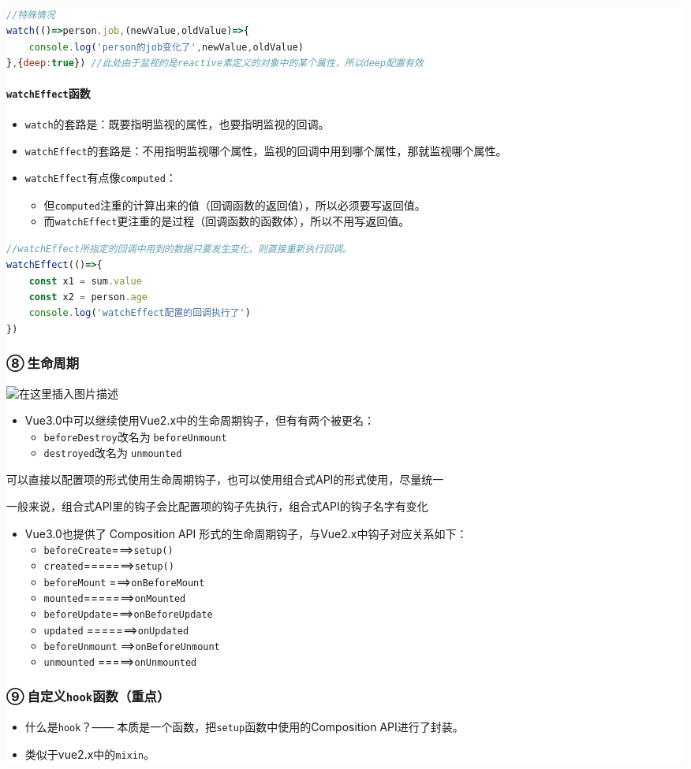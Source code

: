 ```javascript
//特殊情况
watch(()=>person.job,(newValue,oldValue)=>{
    console.log('person的job变化了',newValue,oldValue)
},{deep:true}) //此处由于监视的是reactive素定义的对象中的某个属性，所以deep配置有效

```

#### `watchEffect`函数

*   `watch`的套路是：既要指明监视的属性，也要指明监视的回调。
    
*   `watchEffect`的套路是：不用指明监视哪个属性，监视的回调中用到哪个属性，那就监视哪个属性。
    
*   `watchEffect`有点像`computed`：
    
    *   但`computed`注重的计算出来的值（回调函数的返回值），所以必须要写返回值。
    *   而`watchEffect`更注重的是过程（回调函数的函数体），所以不用写返回值。

```javascript
//watchEffect所指定的回调中用到的数据只要发生变化，则直接重新执行回调。
watchEffect(()=>{
    const x1 = sum.value
    const x2 = person.age
    console.log('watchEffect配置的回调执行了')
})

```

### ⑧ 生命周期

![在这里插入图片描述](./assets/18732d5f4bc54f1eba4e1baa18851ed0~tplv-k3u1fbpfcp-zoom-in-crop-mark:4536:0:0:0-7567416.awebp)

*   Vue3.0中可以继续使用Vue2.x中的生命周期钩子，但有有两个被更名：
    *   `beforeDestroy`改名为 `beforeUnmount`
    *   `destroyed`改名为 `unmounted`

可以直接以配置项的形式使用生命周期钩子，也可以使用组合式API的形式使用，尽量统一

一般来说，组合式API里的钩子会比配置项的钩子先执行，组合式API的钩子名字有变化

*   Vue3.0也提供了 Composition API 形式的生命周期钩子，与Vue2.x中钩子对应关系如下：
    *   `beforeCreate`\===>`setup()`
    *   `created`\=======>`setup()`
    *   `beforeMount` ===>`onBeforeMount`
    *   `mounted`\=======>`onMounted`
    *   `beforeUpdate`\===>`onBeforeUpdate`
    *   `updated` =======>`onUpdated`
    *   `beforeUnmount` ==>`onBeforeUnmount`
    *   `unmounted` =====>`onUnmounted`

### ⑨ 自定义`hook`函数（重点）

*   什么是`hook`？—— 本质是一个函数，把`setup`函数中使用的Composition API进行了封装。
    
*   类似于vue2.x中的`mixin`。
    